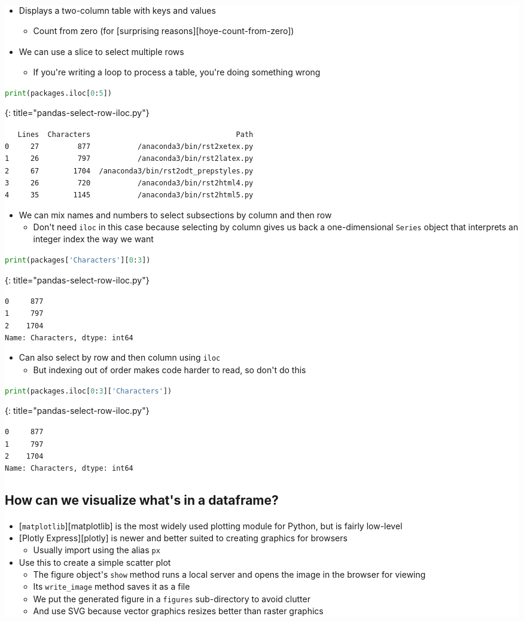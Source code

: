 -   Displays a two-column table with keys and values
    -   Count from zero (for [surprising reasons][hoye-count-from-zero])

-   We can use a <span g="slice">slice</span> to select multiple rows
    -   <span class="rule">If you're writing a loop to process a table, you're doing something wrong</span>

```py
print(packages.iloc[0:5])
```
{: title="pandas-select-row-iloc.py"}
```txt
   Lines  Characters                                  Path
0     27         877           /anaconda3/bin/rst2xetex.py
1     26         797           /anaconda3/bin/rst2latex.py
2     67        1704  /anaconda3/bin/rst2odt_prepstyles.py
3     26         720           /anaconda3/bin/rst2html4.py
4     35        1145           /anaconda3/bin/rst2html5.py
```

-   We can mix names and numbers to select subsections by column and then row
    -   Don't need `iloc` in this case because
        selecting by column gives us back a one-dimensional `Series` object
        that interprets an integer index the way we want

```py
print(packages['Characters'][0:3])
```
{: title="pandas-select-row-iloc.py"}
```txt
0     877
1     797
2    1704
Name: Characters, dtype: int64
```

-   Can also select by row and then column using `iloc`
    -   But indexing out of order makes code harder to read, so don't do this

```py
print(packages.iloc[0:3]['Characters'])
```
{: title="pandas-select-row-iloc.py"}
```txt
0     877
1     797
2    1704
Name: Characters, dtype: int64
```

## How can we visualize what's in a dataframe?

-   [`matplotlib`][matplotlib] is the most widely used plotting module for Python,
    but is fairly low-level
-   [Plotly Express][plotly] is newer and better suited to creating graphics for browsers
    -   Usually import using the alias `px`
-   Use this to create a simple scatter plot
    -   The figure object's `show` method runs a local server and opens the image in the browser for viewing
    -   Its `write_image` method saves it as a file
    -   We put the generated figure in a `figures` sub-directory to avoid clutter
    -   And use <span g="svg">SVG</span> because <span g="vector_graphics">vector graphics</span> resizes better than <span g="raster_graphics">raster graphics</span>
